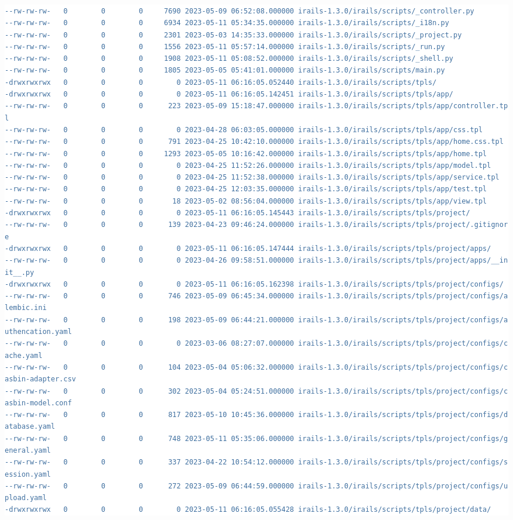 ```diff
--rw-rw-rw-   0        0        0     7690 2023-05-09 06:52:08.000000 irails-1.3.0/irails/scripts/_controller.py
--rw-rw-rw-   0        0        0     6934 2023-05-11 05:34:35.000000 irails-1.3.0/irails/scripts/_i18n.py
--rw-rw-rw-   0        0        0     2301 2023-05-03 14:35:33.000000 irails-1.3.0/irails/scripts/_project.py
--rw-rw-rw-   0        0        0     1556 2023-05-11 05:57:14.000000 irails-1.3.0/irails/scripts/_run.py
--rw-rw-rw-   0        0        0     1908 2023-05-11 05:08:52.000000 irails-1.3.0/irails/scripts/_shell.py
--rw-rw-rw-   0        0        0     1805 2023-05-05 05:41:01.000000 irails-1.3.0/irails/scripts/main.py
-drwxrwxrwx   0        0        0        0 2023-05-11 06:16:05.052440 irails-1.3.0/irails/scripts/tpls/
-drwxrwxrwx   0        0        0        0 2023-05-11 06:16:05.142451 irails-1.3.0/irails/scripts/tpls/app/
--rw-rw-rw-   0        0        0      223 2023-05-09 15:18:47.000000 irails-1.3.0/irails/scripts/tpls/app/controller.tpl
--rw-rw-rw-   0        0        0        0 2023-04-28 06:03:05.000000 irails-1.3.0/irails/scripts/tpls/app/css.tpl
--rw-rw-rw-   0        0        0      791 2023-04-25 10:42:10.000000 irails-1.3.0/irails/scripts/tpls/app/home.css.tpl
--rw-rw-rw-   0        0        0     1293 2023-05-05 10:16:42.000000 irails-1.3.0/irails/scripts/tpls/app/home.tpl
--rw-rw-rw-   0        0        0        0 2023-04-25 11:52:26.000000 irails-1.3.0/irails/scripts/tpls/app/model.tpl
--rw-rw-rw-   0        0        0        0 2023-04-25 11:52:38.000000 irails-1.3.0/irails/scripts/tpls/app/service.tpl
--rw-rw-rw-   0        0        0        0 2023-04-25 12:03:35.000000 irails-1.3.0/irails/scripts/tpls/app/test.tpl
--rw-rw-rw-   0        0        0       18 2023-05-02 08:56:04.000000 irails-1.3.0/irails/scripts/tpls/app/view.tpl
-drwxrwxrwx   0        0        0        0 2023-05-11 06:16:05.145443 irails-1.3.0/irails/scripts/tpls/project/
--rw-rw-rw-   0        0        0      139 2023-04-23 09:46:24.000000 irails-1.3.0/irails/scripts/tpls/project/.gitignore
-drwxrwxrwx   0        0        0        0 2023-05-11 06:16:05.147444 irails-1.3.0/irails/scripts/tpls/project/apps/
--rw-rw-rw-   0        0        0        0 2023-04-26 09:58:51.000000 irails-1.3.0/irails/scripts/tpls/project/apps/__init__.py
-drwxrwxrwx   0        0        0        0 2023-05-11 06:16:05.162398 irails-1.3.0/irails/scripts/tpls/project/configs/
--rw-rw-rw-   0        0        0      746 2023-05-09 06:45:34.000000 irails-1.3.0/irails/scripts/tpls/project/configs/alembic.ini
--rw-rw-rw-   0        0        0      198 2023-05-09 06:44:21.000000 irails-1.3.0/irails/scripts/tpls/project/configs/authencation.yaml
--rw-rw-rw-   0        0        0        0 2023-03-06 08:27:07.000000 irails-1.3.0/irails/scripts/tpls/project/configs/cache.yaml
--rw-rw-rw-   0        0        0      104 2023-05-04 05:06:32.000000 irails-1.3.0/irails/scripts/tpls/project/configs/casbin-adapter.csv
--rw-rw-rw-   0        0        0      302 2023-05-04 05:24:51.000000 irails-1.3.0/irails/scripts/tpls/project/configs/casbin-model.conf
--rw-rw-rw-   0        0        0      817 2023-05-10 10:45:36.000000 irails-1.3.0/irails/scripts/tpls/project/configs/database.yaml
--rw-rw-rw-   0        0        0      748 2023-05-11 05:35:06.000000 irails-1.3.0/irails/scripts/tpls/project/configs/general.yaml
--rw-rw-rw-   0        0        0      337 2023-04-22 10:54:12.000000 irails-1.3.0/irails/scripts/tpls/project/configs/session.yaml
--rw-rw-rw-   0        0        0      272 2023-05-09 06:44:59.000000 irails-1.3.0/irails/scripts/tpls/project/configs/upload.yaml
-drwxrwxrwx   0        0        0        0 2023-05-11 06:16:05.055428 irails-1.3.0/irails/scripts/tpls/project/data/
```